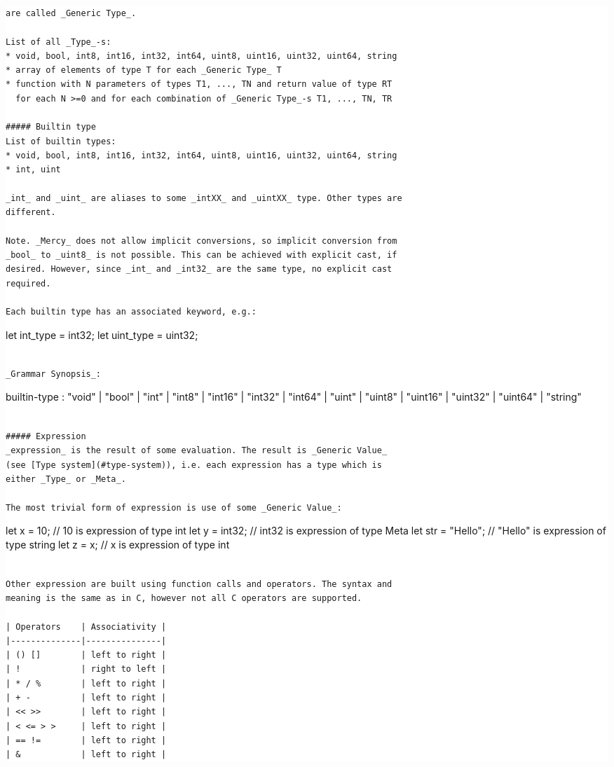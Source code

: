```
are called _Generic Type_.

List of all _Type_-s:
* void, bool, int8, int16, int32, int64, uint8, uint16, uint32, uint64, string
* array of elements of type T for each _Generic Type_ T
* function with N parameters of types T1, ..., TN and return value of type RT
  for each N >=0 and for each combination of _Generic Type_-s T1, ..., TN, TR

##### Builtin type
List of builtin types:
* void, bool, int8, int16, int32, int64, uint8, uint16, uint32, uint64, string
* int, uint

_int_ and _uint_ are aliases to some _intXX_ and _uintXX_ type. Other types are
different.

Note. _Mercy_ does not allow implicit conversions, so implicit conversion from
_bool_ to _uint8_ is not possible. This can be achieved with explicit cast, if
desired. However, since _int_ and _int32_ are the same type, no explicit cast
required.

Each builtin type has an associated keyword, e.g.:
```
let int_type = int32;
let uint_type = uint32;
```

_Grammar Synopsis_:
```
builtin-type
    : "void" | "bool"
    | "int" | "int8" | "int16" | "int32" | "int64"
    | "uint" | "uint8" | "uint16" | "uint32" | "uint64"
    | "string"
```

##### Expression
_expression_ is the result of some evaluation. The result is _Generic Value_
(see [Type system](#type-system)), i.e. each expression has a type which is
either _Type_ or _Meta_.

The most trivial form of expression is use of some _Generic Value_:
```
let x = 10; // 10 is expression of type int
let y = int32; // int32 is expression of type Meta
let str = "Hello"; // "Hello" is expression of type string
let z = x; // x is expression of type int
```

Other expression are built using function calls and operators. The syntax and
meaning is the same as in C, however not all C operators are supported.

| Operators    | Associativity |
|--------------|---------------|
| () []        | left to right |
| !            | right to left |
| * / %        | left to right |
| + -          | left to right |
| << >>        | left to right |
| < <= > >     | left to right |
| == !=        | left to right |
| &            | left to right |
```